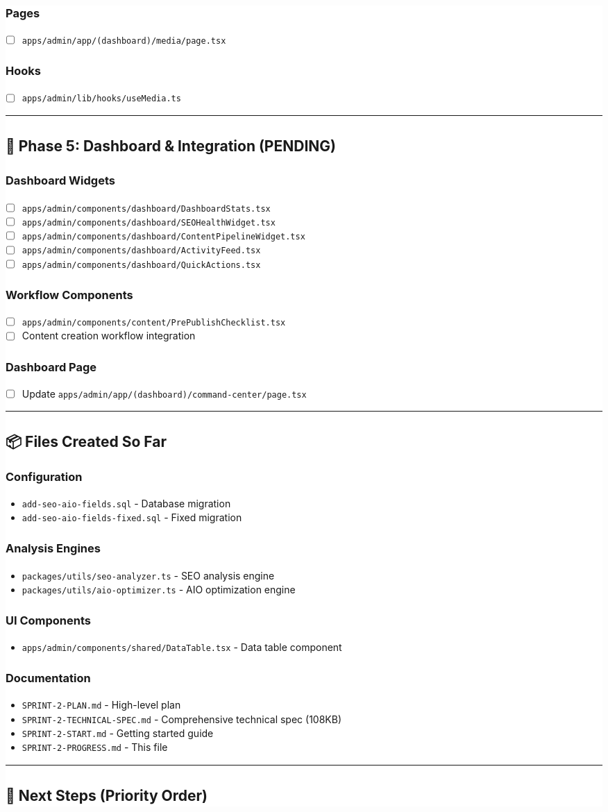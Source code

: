 ### Pages
- [ ] `apps/admin/app/(dashboard)/media/page.tsx`

### Hooks
- [ ] `apps/admin/lib/hooks/useMedia.ts`

---

## 🔄 Phase 5: Dashboard & Integration (PENDING)

### Dashboard Widgets
- [ ] `apps/admin/components/dashboard/DashboardStats.tsx`
- [ ] `apps/admin/components/dashboard/SEOHealthWidget.tsx`
- [ ] `apps/admin/components/dashboard/ContentPipelineWidget.tsx`
- [ ] `apps/admin/components/dashboard/ActivityFeed.tsx`
- [ ] `apps/admin/components/dashboard/QuickActions.tsx`

### Workflow Components
- [ ] `apps/admin/components/content/PrePublishChecklist.tsx`
- [ ] Content creation workflow integration

### Dashboard Page
- [ ] Update `apps/admin/app/(dashboard)/command-center/page.tsx`

---

## 📦 Files Created So Far

### Configuration
- `add-seo-aio-fields.sql` - Database migration
- `add-seo-aio-fields-fixed.sql` - Fixed migration

### Analysis Engines
- `packages/utils/seo-analyzer.ts` - SEO analysis engine
- `packages/utils/aio-optimizer.ts` - AIO optimization engine

### UI Components
- `apps/admin/components/shared/DataTable.tsx` - Data table component

### Documentation
- `SPRINT-2-PLAN.md` - High-level plan
- `SPRINT-2-TECHNICAL-SPEC.md` - Comprehensive technical spec (108KB)
- `SPRINT-2-START.md` - Getting started guide
- `SPRINT-2-PROGRESS.md` - This file

---

## 🎯 Next Steps (Priority Order)
